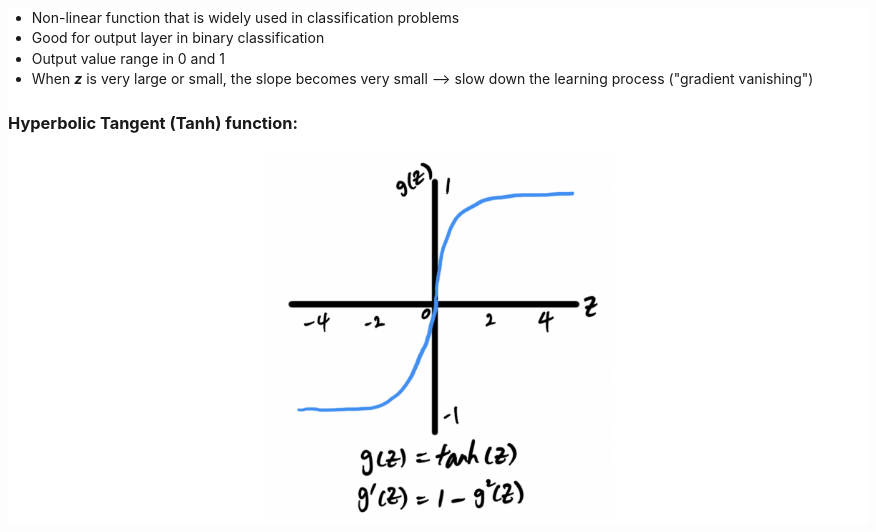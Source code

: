 - Non-linear function that is widely used in classification problems
- Good for output layer in binary classification
- Output value range in 0 and 1
- When ***z*** is very large or small, the slope becomes very small —> slow down the learning process ("gradient vanishing")

### Hyperbolic Tangent (Tanh) function:

<p align="center"><img src="../images/activation_funtion_tanh.png" width="350"></p>
